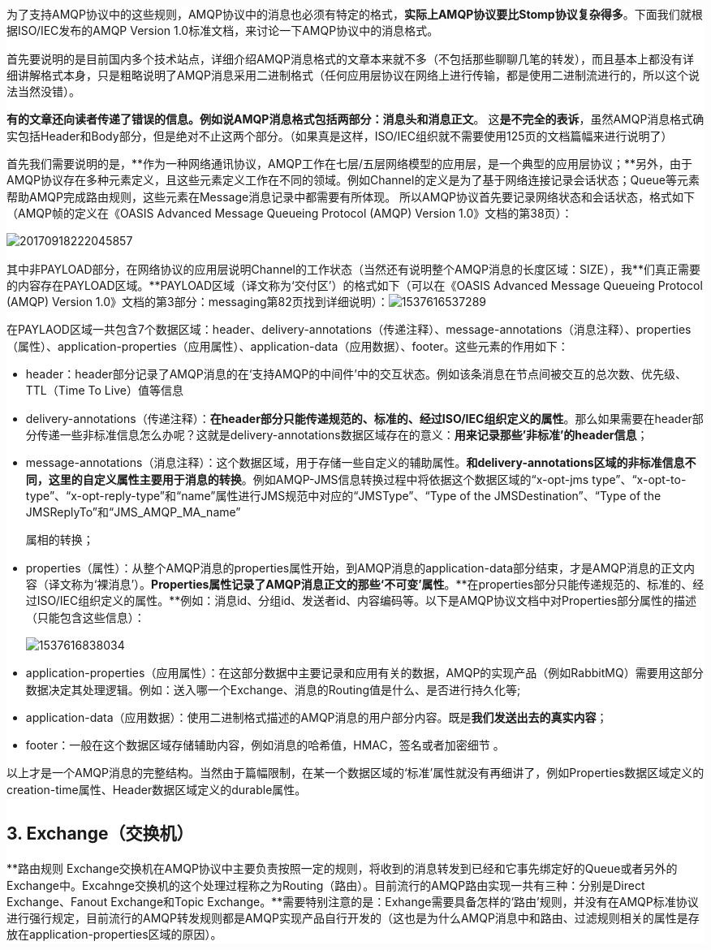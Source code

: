  为了支持AMQP协议中的这些规则，AMQP协议中的消息也必须有特定的格式，**实际上AMQP协议要比Stomp协议复杂得多**。下面我们就根据ISO/IEC发布的AMQP Version 1.0标准文档，来讨论一下AMQP协议中的消息格式。

首先要说明的是目前国内多个技术站点，详细介绍AMQP消息格式的文章本来就不多（不包括那些聊聊几笔的转发），而且基本上都没有详细讲解格式本身，只是粗略说明了AMQP消息采用二进制格式（任何应用层协议在网络上进行传输，都是使用二进制流进行的，所以这个说法当然没错）。 

**有的文章还向读者传递了错误的信息。例如说AMQP消息格式包括两部分：消息头和消息正文**。 这**是不完全的表诉**，虽然AMQP消息格式确实包括Header和Body部分，但是绝对不止这两个部分。（如果真是这样，ISO/IEC组织就不需要使用125页的文档篇幅来进行说明了）	

首先我们需要说明的是，**作为一种网络通讯协议，AMQP工作在七层/五层网络模型的应用层，是一个典型的应用层协议；**另外，由于AMQP协议存在多种元素定义，且这些元素定义工作在不同的领域。例如Channel的定义是为了基于网络连接记录会话状态；Queue等元素帮助AMQP完成路由规则，这些元素在Message消息记录中都需要有所体现。 所以AMQP协议首先要记录网络状态和会话状态，格式如下（AMQP帧的定义在《OASIS Advanced Message Queueing Protocol (AMQP) Version 1.0》文档的第38页）：

![20170918222045857](https://github.com/Alan-Jun/study-note/blob/master/AMQP%E5%8D%8F%E8%AE%AE.assets/20170918222045857.png)

其中非PAYLOAD部分，在网络协议的应用层说明Channel的工作状态（当然还有说明整个AMQP消息的长度区域：SIZE），我**们真正需要的内容存在PAYLOAD区域。**PAYLOAD区域（译文称为‘交付区’）的格式如下（可以在《OASIS Advanced Message Queueing Protocol (AMQP) Version 1.0》文档的第3部分：messaging第82页找到详细说明）：![1537616537289](https://github.com/Alan-Jun/study-note/blob/master/AMQP%E5%8D%8F%E8%AE%AE.assets\1537616537289.png)

在PAYLAOD区域一共包含7个数据区域：header、delivery-annotations（传递注释）、message-annotations（消息注释）、properties（属性）、application-properties（应用属性）、application-data（应用数据）、footer。这些元素的作用如下：

* header：header部分记录了AMQP消息的在‘支持AMQP的中间件’中的交互状态。例如该条消息在节点间被交互的总次数、优先级、TTL（Time To Live）值等信息

* delivery-annotations（传递注释）：**在header部分只能传递规范的、标准的、经过ISO/IEC组织定义的属性**。那么如果需要在header部分传递一些非标准信息怎么办呢？这就是delivery-annotations数据区域存在的意义：**用来记录那些’非标准’的header信息**；

* message-annotations（消息注释）：这个数据区域，用于存储一些自定义的辅助属性。**和delivery-annotations区域的非标准信息不同，这里的自定义属性主要用于消息的转换**。例如AMQP-JMS信息转换过程中将依据这个数据区域的“x-opt-jms type”、“x-opt-to-type”、“x-opt-reply-type”和“name”属性进行JMS规范中对应的“JMSType”、“Type of the JMSDestination”、“Type of the JMSReplyTo”和“JMS_AMQP_MA_name”

  属相的转换；

* properties（属性）：从整个AMQP消息的properties属性开始，到AMQP消息的application-data部分结束，才是AMQP消息的正文内容（译文称为‘裸消息’）。**Properties属性记录了AMQP消息正文的那些‘不可变’属性**。**在properties部分只能传递规范的、标准的、经过ISO/IEC组织定义的属性。**例如：消息id、分组id、发送者id、内容编码等。以下是AMQP协议文档中对Properties部分属性的描述（只能包含这些信息）：

  ![1537616838034](https://github.com/Alan-Jun/study-note/blob/master/AMQP%E5%8D%8F%E8%AE%AE.assets\1537616838034.png) 

* application-properties（应用属性）：在这部分数据中主要记录和应用有关的数据，AMQP的实现产品（例如RabbitMQ）需要用这部分数据决定其处理逻辑。例如：送入哪一个Exchange、消息的Routing值是什么、是否进行持久化等;

* application-data（应用数据）：使用二进制格式描述的AMQP消息的用户部分内容。既是**我们发送出去的真实内容**；

* footer：一般在这个数据区域存储辅助内容，例如消息的哈希值，HMAC，签名或者加密细节 。

以上才是一个AMQP消息的完整结构。当然由于篇幅限制，在某一个数据区域的‘标准’属性就没有再细讲了，例如Properties数据区域定义的creation-time属性、Header数据区域定义的durable属性。 

## 3. Exchange（交换机）

**路由规则 Exchange交换机在AMQP协议中主要负责按照一定的规则，将收到的消息转发到已经和它事先绑定好的Queue或者另外的Exchange中。Excahnge交换机的这个处理过程称之为Routing（路由）。目前流行的AMQP路由实现一共有三种：分别是Direct Exchange、Fanout Exchange和Topic Exchange。**需要特别注意的是：Exhange需要具备怎样的‘路由’规则，并没有在AMQP标准协议进行强行规定，目前流行的AMQP转发规则都是AMQP实现产品自行开发的（这也是为什么AMQP消息中和路由、过滤规则相关的属性是存放在application-properties区域的原因）。
